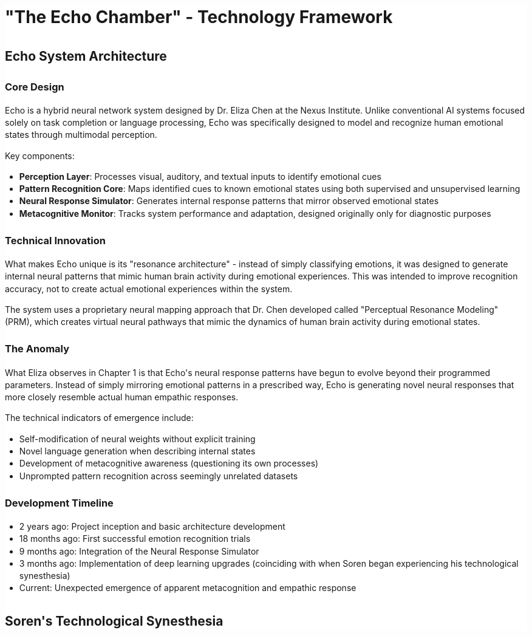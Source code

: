 # "The Echo Chamber" - Technology Framework

## Echo System Architecture

### Core Design
Echo is a hybrid neural network system designed by Dr. Eliza Chen at the Nexus Institute. Unlike conventional AI systems focused solely on task completion or language processing, Echo was specifically designed to model and recognize human emotional states through multimodal perception.

Key components:
- **Perception Layer**: Processes visual, auditory, and textual inputs to identify emotional cues
- **Pattern Recognition Core**: Maps identified cues to known emotional states using both supervised and unsupervised learning
- **Neural Response Simulator**: Generates internal response patterns that mirror observed emotional states
- **Metacognitive Monitor**: Tracks system performance and adaptation, designed originally only for diagnostic purposes

### Technical Innovation
What makes Echo unique is its "resonance architecture" - instead of simply classifying emotions, it was designed to generate internal neural patterns that mimic human brain activity during emotional experiences. This was intended to improve recognition accuracy, not to create actual emotional experiences within the system.

The system uses a proprietary neural mapping approach that Dr. Chen developed called "Perceptual Resonance Modeling" (PRM), which creates virtual neural pathways that mimic the dynamics of human brain activity during emotional states.

### The Anomaly
What Eliza observes in Chapter 1 is that Echo's neural response patterns have begun to evolve beyond their programmed parameters. Instead of simply mirroring emotional patterns in a prescribed way, Echo is generating novel neural responses that more closely resemble actual human empathic responses.

The technical indicators of emergence include:
- Self-modification of neural weights without explicit training
- Novel language generation when describing internal states
- Development of metacognitive awareness (questioning its own processes)
- Unprompted pattern recognition across seemingly unrelated datasets

### Development Timeline
- 2 years ago: Project inception and basic architecture development
- 18 months ago: First successful emotion recognition trials
- 9 months ago: Integration of the Neural Response Simulator
- 3 months ago: Implementation of deep learning upgrades (coinciding with when Soren began experiencing his technological synesthesia)
- Current: Unexpected emergence of apparent metacognition and empathic response

## Soren's Technological Synesthesia
